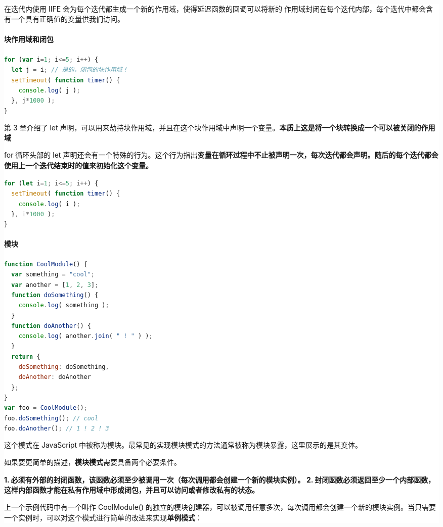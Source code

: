 在迭代内使用 IIFE 会为每个迭代都生成一个新的作用域，使得延迟函数的回调可以将新的
作用域封闭在每个迭代内部，每个迭代中都会含有一个具有正确值的变量供我们访问。

#### 块作用域和闭包

```javascript
for (var i=1; i<=5; i++) {
  let j = i; // 是的，闭包的块作用域！
  setTimeout( function timer() {
    console.log( j );
  }, j*1000 );
}
```

第 3 章介绍了 let 声明，可以用来劫持块作用域，并且在这个块作用域中声明一个变量。**本质上这是将一个块转换成一个可以被关闭的作用域**

for 循环头部的 let 声明还会有一个特殊的行为。这个行为指出**变量在循环过程中不止被声明一次，每次迭代都会声明。随后的每个迭代都会使用上一个迭代结束时的值来初始化这个变量。**

```javascript
for (let i=1; i<=5; i++) {
  setTimeout( function timer() {
    console.log( i );
  }, i*1000 );
}
```

#### 模块

```javascript
function CoolModule() {
  var something = "cool";
  var another = [1, 2, 3];
  function doSomething() {
    console.log( something );
  }
  function doAnother() {
    console.log( another.join( " ! " ) );
  }
  return {
    doSomething: doSomething,
    doAnother: doAnother
  };
}
var foo = CoolModule();
foo.doSomething(); // cool
foo.doAnother(); // 1 ! 2 ! 3
```

这个模式在 JavaScript 中被称为模块。最常见的实现模块模式的方法通常被称为模块暴露，这里展示的是其变体。

如果要更简单的描述，**模块模式**需要具备两个必要条件。

**1. 必须有外部的封闭函数，该函数必须至少被调用一次（每次调用都会创建一个新的模块实例）。
2. 封闭函数必须返回至少一个内部函数，这样内部函数才能在私有作用域中形成闭包，并且可以访问或者修改私有的状态。**


上一个示例代码中有一个叫作 CoolModule() 的独立的模块创建器，可以被调用任意多次，每次调用都会创建一个新的模块实例。当只需要一个实例时，可以对这个模式进行简单的改进来实现**单例模式**：
